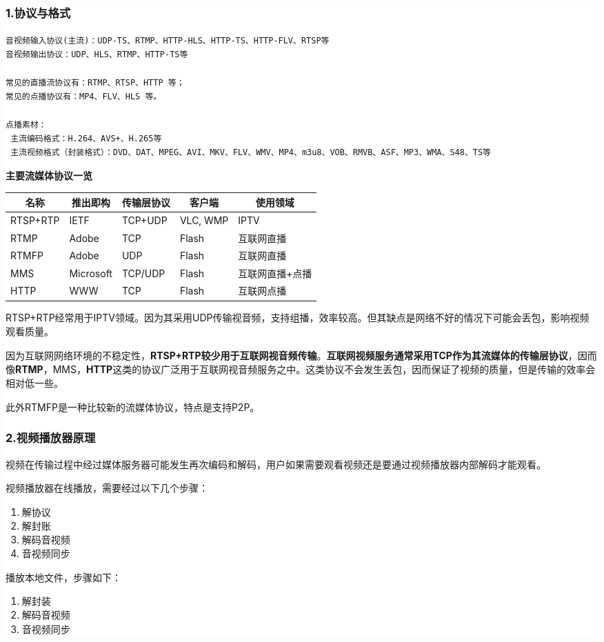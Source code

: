 

### 1.协议与格式

```
音视频输入协议(主流)：UDP-TS、RTMP、HTTP-HLS、HTTP-TS、HTTP-FLV、RTSP等
音视频输出协议：UDP、HLS、RTMP、HTTP-TS等

常见的直播流协议有：RTMP、RTSP、HTTP 等；
常见的点播协议有：MP4、FLV、HLS 等。

点播素材：
 主流编码格式：H.264、AVS+、H.265等
 主流视频格式（封装格式）：DVD、DAT、MPEG、AVI、MKV、FLV、WMV、MP4、m3u8、VOB、RMVB、ASF、MP3、WMA、S48、TS等
```

**主要流媒体协议一览**

| 名称     | 推出即构  | 传输层协议 | 客户端   | 使用领域        |
| -------- | --------- | ---------- | -------- | --------------- |
| RTSP+RTP | IETF      | TCP+UDP    | VLC, WMP | IPTV            |
| RTMP     | Adobe     | TCP        | Flash    | 互联网直播      |
| RTMFP    | Adobe     | UDP        | Flash    | 互联网直播      |
| MMS      | Microsoft | TCP/UDP    | Flash    | 互联网直播+点播 |
| HTTP     | WWW       | TCP        | Flash    | 互联网点播      |

RTSP+RTP经常用于IPTV领域。因为其采用UDP传输视音频，支持组播，效率较高。但其缺点是网络不好的情况下可能会丢包，影响视频观看质量。

因为互联网网络环境的不稳定性，**RTSP+RTP较少用于互联网视音频传输**。**互联网视频服务通常采用TCP作为其流媒体的传输层协议**，因而像**RTMP**，MMS，**HTTP**这类的协议广泛用于互联网视音频服务之中。这类协议不会发生丢包，因而保证了视频的质量，但是传输的效率会相对低一些。

此外RTMFP是一种比较新的流媒体协议，特点是支持P2P。





### 2.视频播放器原理

视频在传输过程中经过媒体服务器可能发生再次编码和解码，用户如果需要观看视频还是要通过视频播放器内部解码才能观看。



视频播放器在线播放，需要经过以下几个步骤：

1.  解协议
2.  解封账
3.  解码音视频
4.  音视频同步

播放本地文件，步骤如下：

1.  解封装
2.  解码音视频
3.  音视频同步
